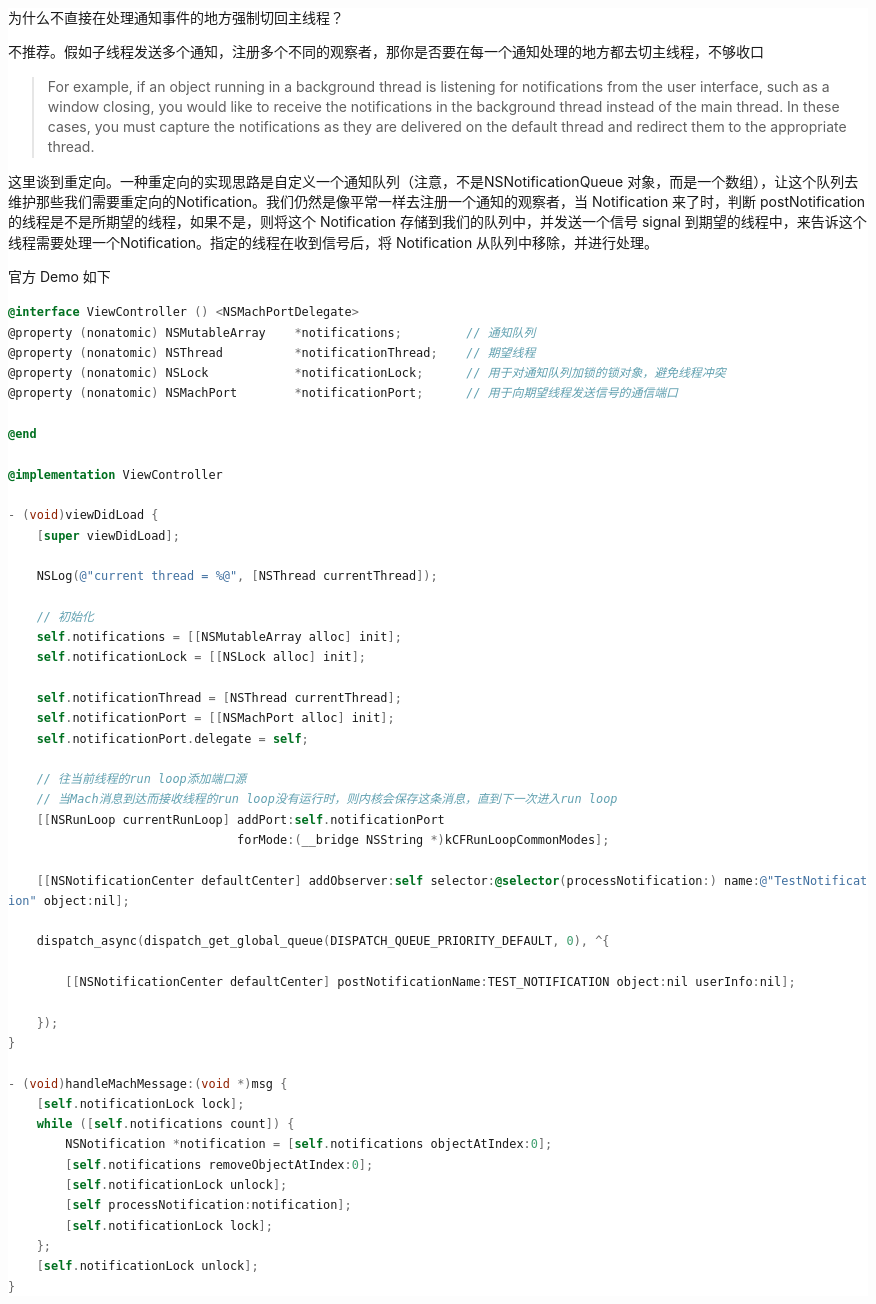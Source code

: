 为什么不直接在处理通知事件的地方强制切回主线程？

不推荐。假如子线程发送多个通知，注册多个不同的观察者，那你是否要在每一个通知处理的地方都去切主线程，不够收口

> For example, if an object running in a background thread is listening for notifications from the user interface, such as a window closing, you would like to receive the notifications in the background thread instead of the main thread. In these cases, you must capture the notifications as they are delivered on the default thread and redirect them to the appropriate thread.

这里谈到重定向。一种重定向的实现思路是自定义一个通知队列（注意，不是NSNotificationQueue 对象，而是一个数组），让这个队列去维护那些我们需要重定向的Notification。我们仍然是像平常一样去注册一个通知的观察者，当 Notification 来了时，判断 postNotification 的线程是不是所期望的线程，如果不是，则将这个 Notification 存储到我们的队列中，并发送一个信号 signal 到期望的线程中，来告诉这个线程需要处理一个Notification。指定的线程在收到信号后，将 Notification 从队列中移除，并进行处理。

官方 Demo 如下

```objectivec
@interface ViewController () <NSMachPortDelegate>
@property (nonatomic) NSMutableArray    *notifications;         // 通知队列
@property (nonatomic) NSThread          *notificationThread;    // 期望线程
@property (nonatomic) NSLock            *notificationLock;      // 用于对通知队列加锁的锁对象，避免线程冲突
@property (nonatomic) NSMachPort        *notificationPort;      // 用于向期望线程发送信号的通信端口

@end

@implementation ViewController

- (void)viewDidLoad {
    [super viewDidLoad];

    NSLog(@"current thread = %@", [NSThread currentThread]);

    // 初始化
    self.notifications = [[NSMutableArray alloc] init];
    self.notificationLock = [[NSLock alloc] init];

    self.notificationThread = [NSThread currentThread];
    self.notificationPort = [[NSMachPort alloc] init];
    self.notificationPort.delegate = self;

    // 往当前线程的run loop添加端口源
    // 当Mach消息到达而接收线程的run loop没有运行时，则内核会保存这条消息，直到下一次进入run loop
    [[NSRunLoop currentRunLoop] addPort:self.notificationPort
                                forMode:(__bridge NSString *)kCFRunLoopCommonModes];

    [[NSNotificationCenter defaultCenter] addObserver:self selector:@selector(processNotification:) name:@"TestNotification" object:nil];

    dispatch_async(dispatch_get_global_queue(DISPATCH_QUEUE_PRIORITY_DEFAULT, 0), ^{

        [[NSNotificationCenter defaultCenter] postNotificationName:TEST_NOTIFICATION object:nil userInfo:nil];

    });
}

- (void)handleMachMessage:(void *)msg {
    [self.notificationLock lock];
    while ([self.notifications count]) {
        NSNotification *notification = [self.notifications objectAtIndex:0];
        [self.notifications removeObjectAtIndex:0];
        [self.notificationLock unlock];
        [self processNotification:notification];
        [self.notificationLock lock];
    };
    [self.notificationLock unlock];
}
```